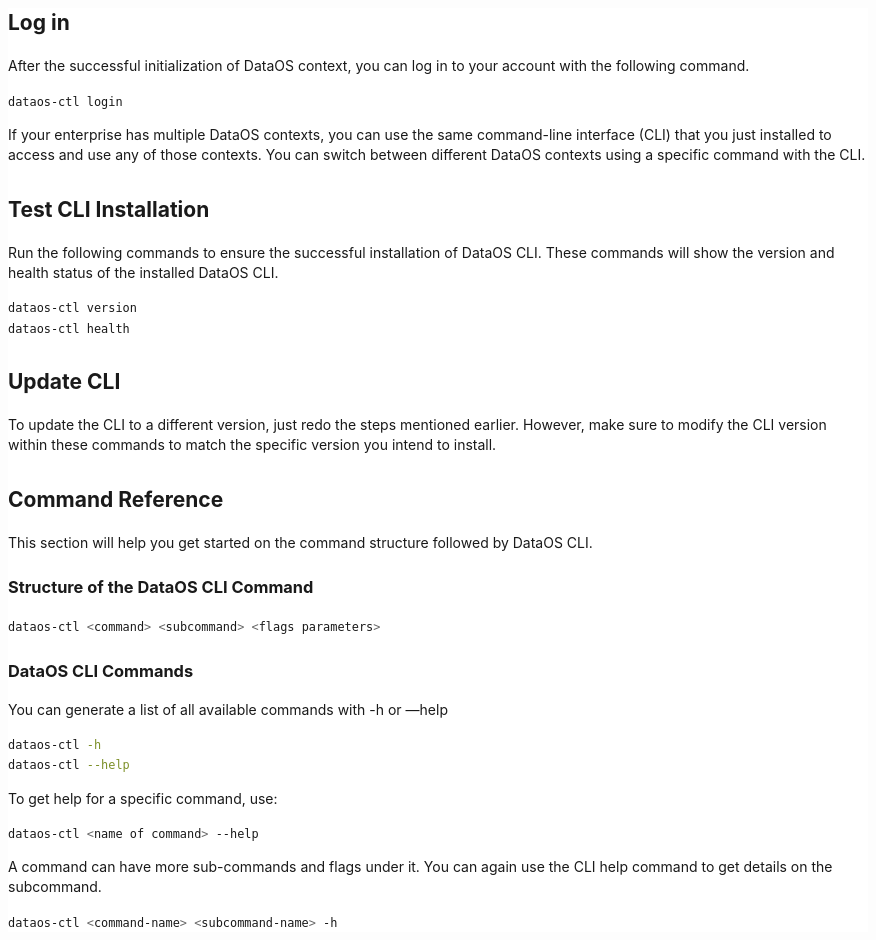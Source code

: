 ## Log in

After the successful initialization of DataOS context, you can log in to your account with the following command. 

```shell
dataos-ctl login
```

If your enterprise has multiple DataOS contexts, you can use the same command-line interface (CLI) that you just installed to access and use any of those contexts. You can switch between different DataOS contexts using a specific command with the CLI.

## Test CLI Installation

Run the following commands to ensure the successful installation of DataOS CLI. These commands will show the version and health status of the installed DataOS CLI.

```shell
dataos-ctl version
dataos-ctl health
```

## Update CLI

To update the CLI to a different version, just redo the steps mentioned earlier. However, make sure to modify the CLI version within these commands to match the specific version you intend to install.

## Command Reference

This section will help you get started on the command structure followed by DataOS CLI.

### **Structure of the DataOS CLI Command**

```bash
dataos-ctl <command> <subcommand> <flags parameters>
```
### **DataOS CLI Commands**

You can generate a list of all available commands with -h or —help
```bash
dataos-ctl -h
dataos-ctl --help
```
To get help for a specific command, use:
```bash
dataos-ctl <name of command> --help
```

A command can have more sub-commands and flags under it. You can again use the CLI help command to get details on the subcommand.

```bash
dataos-ctl <command-name> <subcommand-name> -h
```
